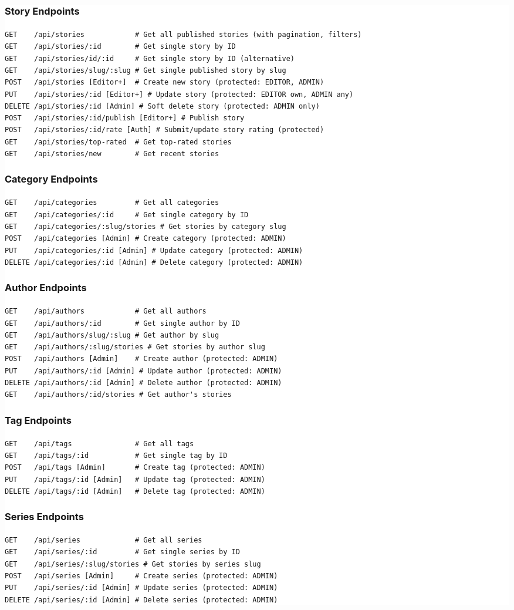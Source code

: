 ### Story Endpoints
```rest
GET    /api/stories            # Get all published stories (with pagination, filters)
GET    /api/stories/:id        # Get single story by ID
GET    /api/stories/id/:id     # Get single story by ID (alternative)
GET    /api/stories/slug/:slug # Get single published story by slug
POST   /api/stories [Editor+]  # Create new story (protected: EDITOR, ADMIN)
PUT    /api/stories/:id [Editor+] # Update story (protected: EDITOR own, ADMIN any)
DELETE /api/stories/:id [Admin] # Soft delete story (protected: ADMIN only)
POST   /api/stories/:id/publish [Editor+] # Publish story
POST   /api/stories/:id/rate [Auth] # Submit/update story rating (protected)
GET    /api/stories/top-rated  # Get top-rated stories
GET    /api/stories/new        # Get recent stories
```

### Category Endpoints
```rest
GET    /api/categories         # Get all categories
GET    /api/categories/:id     # Get single category by ID
GET    /api/categories/:slug/stories # Get stories by category slug
POST   /api/categories [Admin] # Create category (protected: ADMIN)
PUT    /api/categories/:id [Admin] # Update category (protected: ADMIN)
DELETE /api/categories/:id [Admin] # Delete category (protected: ADMIN)
```

### Author Endpoints
```rest
GET    /api/authors            # Get all authors
GET    /api/authors/:id        # Get single author by ID
GET    /api/authors/slug/:slug # Get author by slug
GET    /api/authors/:slug/stories # Get stories by author slug
POST   /api/authors [Admin]    # Create author (protected: ADMIN)
PUT    /api/authors/:id [Admin] # Update author (protected: ADMIN)
DELETE /api/authors/:id [Admin] # Delete author (protected: ADMIN)
GET    /api/authors/:id/stories # Get author's stories
```

### Tag Endpoints
```rest
GET    /api/tags               # Get all tags
GET    /api/tags/:id           # Get single tag by ID
POST   /api/tags [Admin]       # Create tag (protected: ADMIN)
PUT    /api/tags/:id [Admin]   # Update tag (protected: ADMIN)
DELETE /api/tags/:id [Admin]   # Delete tag (protected: ADMIN)
```

### Series Endpoints
```rest
GET    /api/series             # Get all series
GET    /api/series/:id         # Get single series by ID
GET    /api/series/:slug/stories # Get stories by series slug
POST   /api/series [Admin]     # Create series (protected: ADMIN)
PUT    /api/series/:id [Admin] # Update series (protected: ADMIN)
DELETE /api/series/:id [Admin] # Delete series (protected: ADMIN)
```
